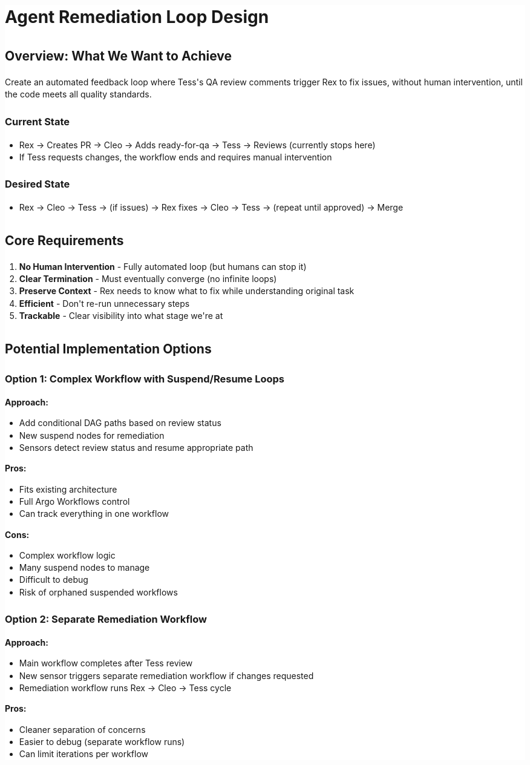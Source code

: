 # Agent Remediation Loop Design

## Overview: What We Want to Achieve

Create an automated feedback loop where Tess's QA review comments trigger Rex to fix issues, without human intervention, until the code meets all quality standards.

### Current State
- Rex → Creates PR → Cleo → Adds ready-for-qa → Tess → Reviews (currently stops here)
- If Tess requests changes, the workflow ends and requires manual intervention

### Desired State
- Rex → Cleo → Tess → (if issues) → Rex fixes → Cleo → Tess → (repeat until approved) → Merge

## Core Requirements

1. **No Human Intervention** - Fully automated loop (but humans can stop it)
2. **Clear Termination** - Must eventually converge (no infinite loops)
3. **Preserve Context** - Rex needs to know what to fix while understanding original task
4. **Efficient** - Don't re-run unnecessary steps
5. **Trackable** - Clear visibility into what stage we're at

## Potential Implementation Options

### Option 1: Complex Workflow with Suspend/Resume Loops
**Approach:**
- Add conditional DAG paths based on review status
- New suspend nodes for remediation
- Sensors detect review status and resume appropriate path

**Pros:**
- Fits existing architecture
- Full Argo Workflows control
- Can track everything in one workflow

**Cons:**
- Complex workflow logic
- Many suspend nodes to manage
- Difficult to debug
- Risk of orphaned suspended workflows

### Option 2: Separate Remediation Workflow
**Approach:**
- Main workflow completes after Tess review
- New sensor triggers separate remediation workflow if changes requested
- Remediation workflow runs Rex → Cleo → Tess cycle

**Pros:**
- Cleaner separation of concerns
- Easier to debug (separate workflow runs)
- Can limit iterations per workflow
